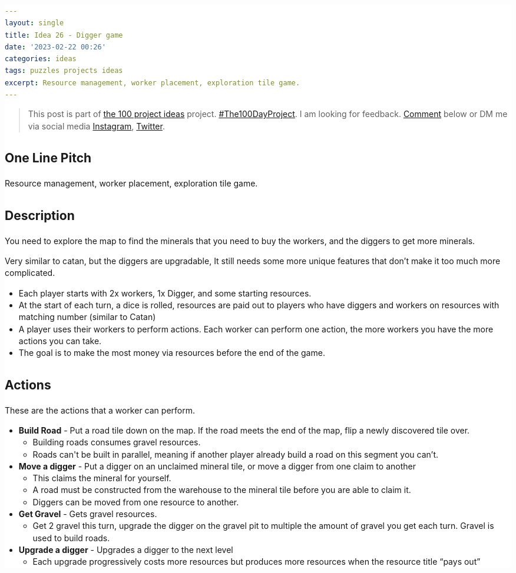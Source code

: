 ```yaml
---
layout: single
title: Idea 26 - Digger game
date: '2023-02-22 00:26'
categories: ideas
tags: puzzles projects ideas
excerpt: Resource management, worker placement, exploration tile game. 
---
```


> This post is part of [the 100 project ideas](https://blog.abluestar.com/projects/2023-100-ideas/) project. [#The100DayProject](https://www.the100dayproject.org/). I am looking for feedback. <a href='#utterances-comments'>Comment</a> below or DM me via social media <a href="https://instagram.com/funvill" rel="nofollow noopener noreferrer"><i class="fab fa-fw fa-instagram" aria-hidden="true"></i><span class="label">Instagram</span></a>, <a href="https://twitter.com/funvill" rel="nofollow noopener noreferrer"><i class="fab fa-fw fa-twitter" aria-hidden="true"></i><span class="label">Twitter</span></a>.

## One Line Pitch

Resource management, worker placement, exploration tile game.

## Description

You need to explore the map to find the minerals that you need to buy the workers, and the diggers to get more minerals.

Very similar to catan, but the diggers are upgradable, It still needs some more unique features that don’t make it too much more complicated.

- Each player starts with 2x workers, 1x Digger, and some starting resources.
- At the start of each turn, a dice is rolled, resources are paid out to players who have diggers and workers on resources with matching number (similar to Catan)
- A player uses their workers to perform actions. Each worker can perform one action, the more workers you have the more actions you can take.
- The goal is to make the most money via resources before the end of the game.

## Actions

These are the actions that a worker can perform.

- **Build Road** - Put a road tile down on the map. If the road meets the end of the map, flip a newly discovered tile over.
  - Building roads consumes gravel resources.
  - Roads can't be built in parallel, meaning if another player already build a road on this segment you can’t.
- **Move a digger** - Put a digger on an unclaimed mineral tile, or move a digger from one claim to another
  - This claims the mineral for yourself.
  - A road must be constructed from the warehouse to the mineral tile before you are able to claim it.
  - Diggers can be moved from one resource to another.
- **Get Gravel** - Gets gravel resources.
  - Get 2 gravel this turn, upgrade the digger on the gravel pit to multiple the amount of gravel you get each turn. Gravel is used to build roads. 
- **Upgrade a digger** - Upgrades a digger to the next level
  - Each upgrade progressively costs more resources but produces more resources when the resource title “pays out”  
